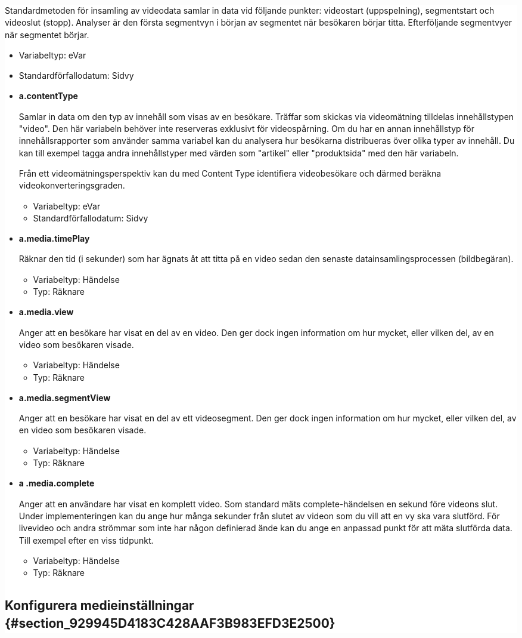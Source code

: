    Standardmetoden för insamling av videodata samlar in data vid följande punkter: videostart (uppspelning), segmentstart och videoslut (stopp). Analyser är den första segmentvyn i början av segmentet när besökaren börjar titta. Efterföljande segmentvyer när segmentet börjar.

   * Variabeltyp: eVar
   * Standardförfallodatum: Sidvy

* **a.contentType**

   Samlar in data om den typ av innehåll som visas av en besökare. Träffar som skickas via videomätning tilldelas innehållstypen &quot;video&quot;. Den här variabeln behöver inte reserveras exklusivt för videospårning. Om du har en annan innehållstyp för innehållsrapporter som använder samma variabel kan du analysera hur besökarna distribueras över olika typer av innehåll. Du kan till exempel tagga andra innehållstyper med värden som &quot;artikel&quot; eller &quot;produktsida&quot; med den här variabeln.

   Från ett videomätningsperspektiv kan du med Content Type identifiera videobesökare och därmed beräkna videokonverteringsgraden.

   * Variabeltyp: eVar
   * Standardförfallodatum: Sidvy

* **a.media.timePlay**

   Räknar den tid (i sekunder) som har ägnats åt att titta på en video sedan den senaste datainsamlingsprocessen (bildbegäran).

   * Variabeltyp: Händelse
   * Typ: Räknare

* **a.media.view**

   Anger att en besökare har visat en del av en video. Den ger dock ingen information om hur mycket, eller vilken del, av en video som besökaren visade.

   * Variabeltyp: Händelse
   * Typ: Räknare

* **a.media.segmentView**

   Anger att en besökare har visat en del av ett videosegment. Den ger dock ingen information om hur mycket, eller vilken del, av en video som besökaren visade.

   * Variabeltyp: Händelse
   * Typ: Räknare

* **a .media.complete**

   Anger att en användare har visat en komplett video. Som standard mäts complete-händelsen en sekund före videons slut. Under implementeringen kan du ange hur många sekunder från slutet av videon som du vill att en vy ska vara slutförd. För livevideo och andra strömmar som inte har någon definierad ände kan du ange en anpassad punkt för att mäta slutförda data. Till exempel efter en viss tidpunkt.

   * Variabeltyp: Händelse
   * Typ: Räknare

## Konfigurera medieinställningar {#section_929945D4183C428AAF3B983EFD3E2500}
